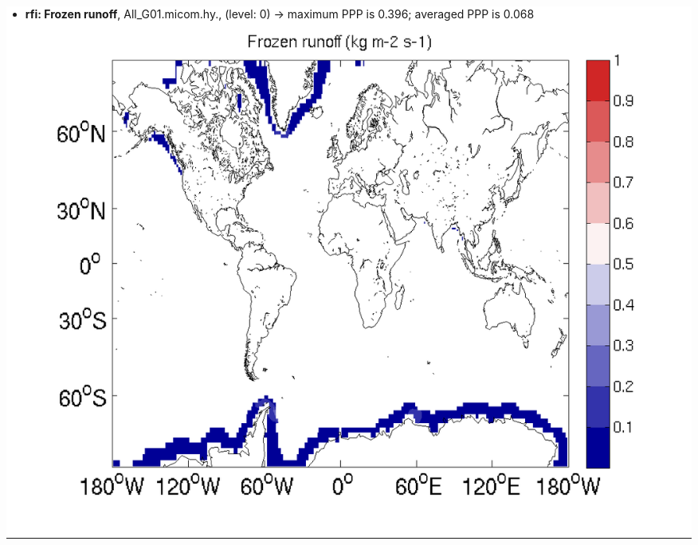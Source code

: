  * __rfi: Frozen runoff__, All_G01.micom.hy., (level: 0) -> maximum PPP is 0.396; averaged PPP is 0.068 ![](../../figures/Historical_forcing_ens/PPP_ocn/PPP_All_G01.micom.hy.rfi.png)
 
------ 
 